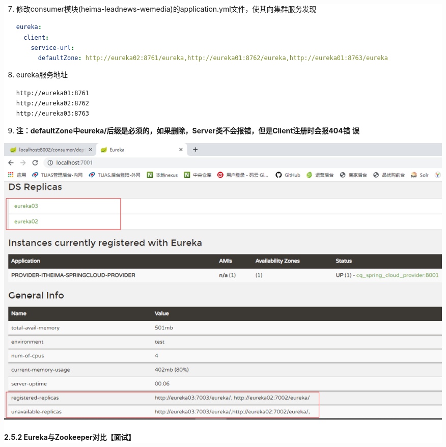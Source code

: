 7. 修改consumer模块(heima-leadnews-wemedia)的application.yml文件，使其向集群服务发现

   ```yaml
   eureka:
     client:
       service-url:
         defaultZone: http://eureka02:8761/eureka,http://eureka01:8762/eureka,http://eureka01:8763/eureka
   ```

   

8. eureka服务地址

   ```html
   http://eureka01:8761
   http://eureka02:8762
   http://eureka03:8763
   ```

9. **注：defaultZone中eureka/后缀是必须的，如果删除，Server类不会报错，但是Client注册时会报404错**
   **误**

![1565330924753](assets/4-7-1.png)



#### 2.5.2 Eureka与Zookeeper对比【面试】
